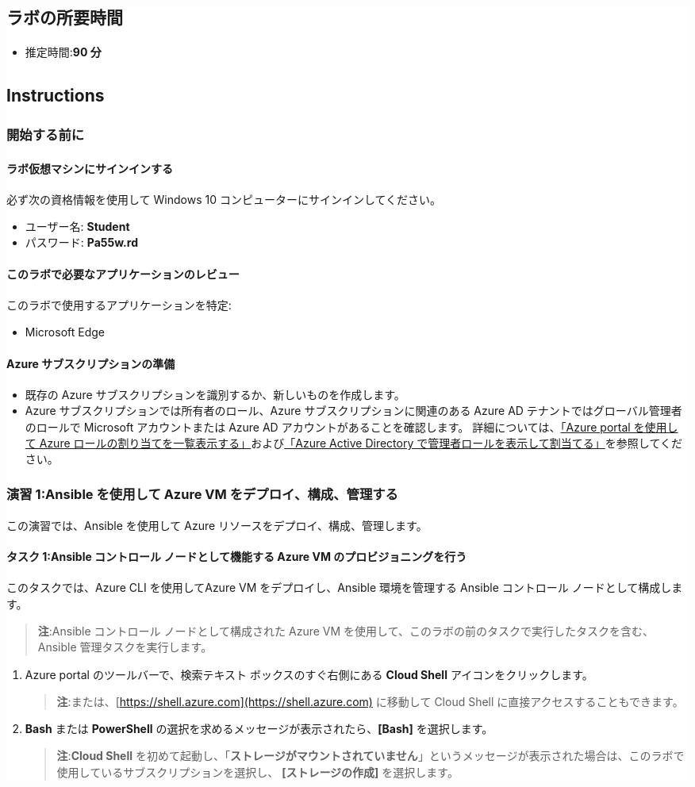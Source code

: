 ## <a name="lab-duration"></a>ラボの所要時間

-   推定時間:**90 分**

## <a name="instructions"></a>Instructions

### <a name="before-you-start"></a>開始する前に

#### <a name="sign-in-to-the-lab-virtual-machine"></a>ラボ仮想マシンにサインインする

必ず次の資格情報を使用して Windows 10 コンピューターにサインインしてください。
    
-   ユーザー名: **Student**
-   パスワード: **Pa55w.rd**

#### <a name="review-applications-required-for-this-lab"></a>このラボで必要なアプリケーションのレビュー

このラボで使用するアプリケーションを特定:
    
-   Microsoft Edge

#### <a name="prepare-an-azure-subscription"></a>Azure サブスクリプションの準備

-   既存の Azure サブスクリプションを識別するか、新しいものを作成します。
-   Azure サブスクリプションでは所有者のロール、Azure サブスクリプションに関連のある Azure AD テナントではグローバル管理者のロールで Microsoft アカウントまたは Azure AD アカウントがあることを確認します。 詳細については、[「Azure portal を使用して Azure ロールの割り当てを一覧表示する」](https://docs.microsoft.com/en-us/azure/role-based-access-control/role-assignments-list-portal)および[「Azure Active Directory で管理者ロールを表示して割当てる」](https://docs.microsoft.com/en-us/azure/active-directory/roles/manage-roles-portal#view-my-roles)を参照してください。

### <a name="exercise-1-deploy-configure-and-manage-azure-vms-by-using-ansible"></a>演習 1:Ansible を使用して Azure VM をデプロイ、構成、管理する

この演習では、Ansible を使用して Azure リソースをデプロイ、構成、管理します。

#### <a name="task-1-provision-an-azure-vm-serving-as-the-ansible-control-node"></a>タスク 1:Ansible コントロール ノードとして機能する Azure VM のプロビジョニングを行う

このタスクでは、Azure CLI を使用してAzure VM をデプロイし、Ansible 環境を管理する Ansible コントロール ノードとして構成します。

>**注**:Ansible コントロール ノードとして構成された Azure VM を使用して、このラボの前のタスクで実行したタスクを含む、Ansible 管理タスクを実行します。 

1.  Azure portal のツールバーで、検索テキスト ボックスのすぐ右側にある **Cloud Shell** アイコンをクリックします。 

    >**注**:または、[https://shell.azure.com](https://shell.azure.com) に移動して Cloud Shell に直接アクセスすることもできます。

1.  **Bash** または **PowerShell** の選択を求めるメッセージが表示されたら、**[Bash]** を選択します。 

    >**注**:**Cloud Shell** を初めて起動し、「**ストレージがマウントされていません**」というメッセージが表示された場合は、このラボで使用しているサブスクリプションを選択し、 **[ストレージの作成]** を選択します。 
